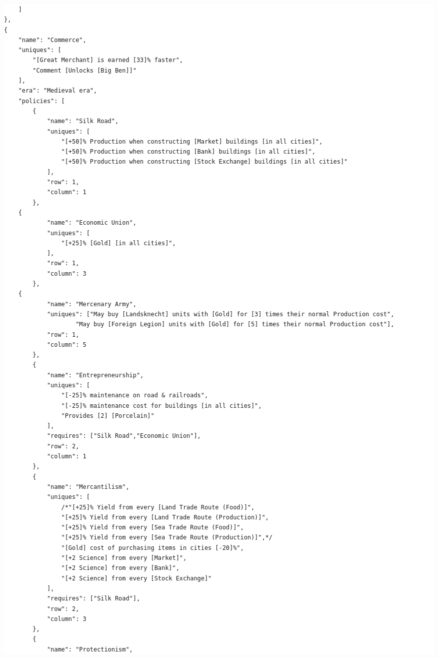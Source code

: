         ]
    },
    {
        "name": "Commerce",
        "uniques": [
            "[Great Merchant] is earned [33]% faster",
            "Comment [Unlocks [Big Ben]]"
        ],
        "era": "Medieval era",
        "policies": [
            {
                "name": "Silk Road",
                "uniques": [
                    "[+50]% Production when constructing [Market] buildings [in all cities]",
                    "[+50]% Production when constructing [Bank] buildings [in all cities]",
                    "[+50]% Production when constructing [Stock Exchange] buildings [in all cities]"
                ],
                "row": 1,
                "column": 1
            },
		{
                "name": "Economic Union",
                "uniques": [
                    "[+25]% [Gold] [in all cities]",
                ],
                "row": 1,
                "column": 3
            },
		{
				"name": "Mercenary Army",
				"uniques": ["May buy [Landsknecht] units with [Gold] for [3] times their normal Production cost",
						"May buy [Foreign Legion] units with [Gold] for [5] times their normal Production cost"],
				"row": 1,
				"column": 5
			},
            {
                "name": "Entrepreneurship",
                "uniques": [
                    "[-25]% maintenance on road & railroads",
                    "[-25]% maintenance cost for buildings [in all cities]",
                    "Provides [2] [Porcelain]"
                ],
                "requires": ["Silk Road","Economic Union"],
                "row": 2,
                "column": 1
            },
            {
                "name": "Mercantilism",
                "uniques": [
                    /*"[+25]% Yield from every [Land Trade Route (Food)]",
                    "[+25]% Yield from every [Land Trade Route (Production)]",
                    "[+25]% Yield from every [Sea Trade Route (Food)]",
                    "[+25]% Yield from every [Sea Trade Route (Production)]",*/
                    "[Gold] cost of purchasing items in cities [-20]%",
                    "[+2 Science] from every [Market]",
                    "[+2 Science] from every [Bank]",
                    "[+2 Science] from every [Stock Exchange]"
                ],
                "requires": ["Silk Road"],
                "row": 2,
                "column": 3
            },
            {
                "name": "Protectionism",